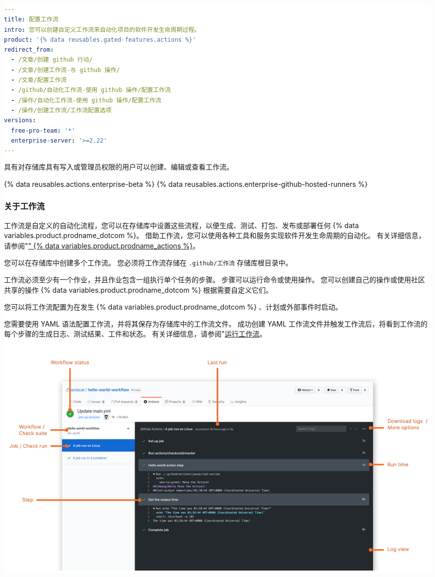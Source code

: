 ```yaml
---
title: 配置工作流
intro: 您可以创建自定义工作流来自动化项目的软件开发生命周期过程。
product: '{% data reusables.gated-features.actions %}'
redirect_from:
  - /文章/创建 github 行动/
  - /文章/创建工作流-与 github 操作/
  - /文章/配置工作流
  - /github/自动化工作流-使用 github 操作/配置工作流
  - /操作/自动化工作流-使用 github 操作/配置工作流
  - /操作/创建工作流/工作流配置选项
versions:
  free-pro-team: '*'
  enterprise-server: '>=2.22'
---
```


具有对存储库具有写入或管理员权限的用户可以创建、编辑或查看工作流。

{% data reusables.actions.enterprise-beta %}
{% data reusables.actions.enterprise-github-hosted-runners %}

### 关于工作流

工作流是自定义的自动化流程，您可以在存储库中设置这些流程，以便生成、测试、打包、发布或部署任何 {% data variables.product.prodname_dotcom %}。 借助工作流，您可以使用各种工具和服务实现软件开发生命周期的自动化。 有关详细信息，请参阅"[" {% data variables.product.prodname_actions %}](/articles/about-github-actions)。

您可以在存储库中创建多个工作流。 您必须将工作流存储在 `.github/工作流` 存储库根目录中。

工作流必须至少有一个作业，并且作业包含一组执行单个任务的步骤。 步骤可以运行命令或使用操作。 您可以创建自己的操作或使用社区共享的操作 {% data variables.product.prodname_dotcom %} 根据需要自定义它们。

您可以将工作流配置为在发生 {% data variables.product.prodname_dotcom %} 、计划或外部事件时启动。

您需要使用 YAML 语法配置工作流，并将其保存为存储库中的工作流文件。 成功创建 YAML 工作流文件并触发工作流后，将看到工作流的每个步骤的生成日志、测试结果、工件和状态。 有关详细信息，请参阅"[运行工作流](/articles/managing-a-workflow-run)。

 ![注释的工作流运行映像](/assets/images/help/repository/annotated-workflow.png)
